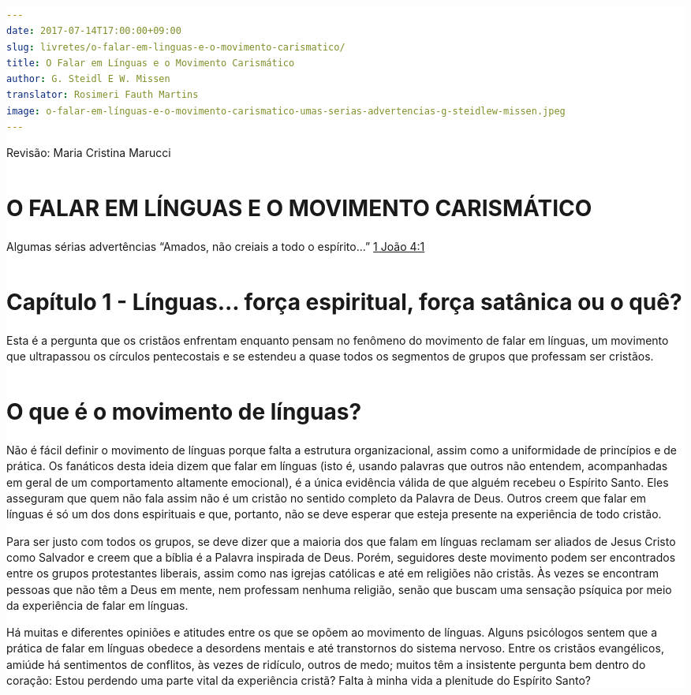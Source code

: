 ```yaml
---
date: 2017-07-14T17:00:00+09:00
slug: livretes/o-falar-em-linguas-e-o-movimento-carismatico/ 
title: O Falar em Línguas e o Movimento Carismático 
author: G. Steidl E W. Missen
translator: Rosimeri Fauth Martins
image: o-falar-em-línguas-e-o-movimento-carismatico-umas-serias-advertencias-g-steidlew-missen.jpeg
---
```


Revisão: Maria Cristina Marucci

O FALAR EM LÍNGUAS E O MOVIMENTO CARISMÁTICO 
============================================

Algumas sérias advertências “Amados, não creiais a todo o espírito...”
[1 João 4:1](http://bibliaonline.com.br/acf/1jo/4/1)

Capítulo 1 - Línguas... força espiritual, força satânica ou o quê?
==================================================================

Esta é a pergunta que os cristãos enfrentam enquanto pensam no fenômeno
do movimento de falar em línguas, um movimento que ultrapassou os
círculos pentecostais e se estendeu a quase todos os segmentos de grupos
que professam ser cristãos.

O que é o movimento de línguas? 
===============================

Não é fácil definir o movimento de línguas porque falta a estrutura
organizacional, assim como a uniformidade de princípios e de prática. Os
fanáticos desta ideia dizem que falar em línguas (isto é, usando
palavras que outros não entendem, acompanhadas em geral de um
comportamento altamente emocional), é a única evidência válida de que
alguém recebeu o Espírito Santo. Eles asseguram que quem não fala assim
não é um cristão no sentido completo da Palavra de Deus. Outros creem
que falar em línguas é só um dos dons espirituais e que, portanto, não
se deve esperar que esteja presente na experiência de todo cristão.

Para ser justo com todos os grupos, se deve dizer que a maioria dos que
falam em línguas reclamam ser aliados de Jesus Cristo como Salvador e
creem que a bíblia é a Palavra inspirada de Deus. Porém, seguidores
deste movimento podem ser encontrados entre os grupos protestantes
liberais, assim como nas igrejas católicas e até em religiões não
cristãs. Às vezes se encontram pessoas que não têm a Deus em mente, nem
professam nenhuma religião, senão que buscam uma sensação psíquica por
meio da experiência de falar em línguas.

Há muitas e diferentes opiniões e atitudes entre os que se opõem ao
movimento de línguas. Alguns psicólogos sentem que a prática de falar em
línguas obedece a desordens mentais e até transtornos do sistema
nervoso. Entre os cristãos evangélicos, amiúde há sentimentos de
conflitos, às vezes de ridículo, outros de medo; muitos têm a insistente
pergunta bem dentro do coração: Estou perdendo uma parte vital da
experiência cristã? Falta à minha vida a plenitude do Espírito Santo?
